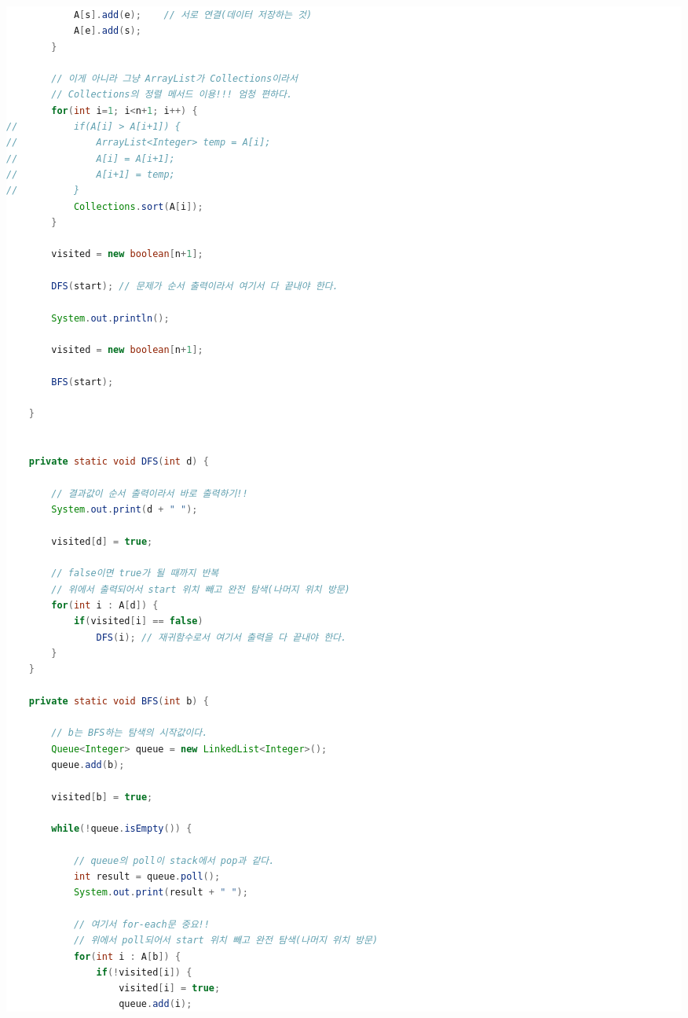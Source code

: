 ```java
			A[s].add(e);	// 서로 연결(데이터 저장하는 것)
			A[e].add(s);
		}
		
		// 이게 아니라 그냥 ArrayList가 Collections이라서
		// Collections의 정렬 메서드 이용!!! 엄청 편하다.
		for(int i=1; i<n+1; i++) {
//			if(A[i] > A[i+1]) {
//				ArrayList<Integer> temp = A[i];
//				A[i] = A[i+1];
//				A[i+1] = temp;
//			}
			Collections.sort(A[i]);
		}
		
		visited = new boolean[n+1];
		
		DFS(start);	// 문제가 순서 출력이라서 여기서 다 끝내야 한다.
		
		System.out.println();
		
		visited = new boolean[n+1];
		
		BFS(start);		
		
	}


	private static void DFS(int d) {
		
		// 결과값이 순서 출력이라서 바로 출력하기!!
		System.out.print(d + " ");
		
		visited[d] = true;
		
		// false이면 true가 될 때까지 반복 
		// 위에서 출력되어서 start 위치 빼고 완전 탐색(나머지 위치 방문)
		for(int i : A[d]) {
			if(visited[i] == false)
				DFS(i);	// 재귀함수로서 여기서 출력을 다 끝내야 한다.
		}
	}
	
	private static void BFS(int b) {
		
		// b는 BFS하는 탐색의 시작값이다. 
		Queue<Integer> queue = new LinkedList<Integer>();
		queue.add(b);
		
		visited[b] = true;
		
		while(!queue.isEmpty()) {
			
			// queue의 poll이 stack에서 pop과 같다.
			int result = queue.poll();
			System.out.print(result + " ");
			
			// 여기서 for-each문 중요!! 
			// 위에서 poll되어서 start 위치 빼고 완전 탐색(나머지 위치 방문)
			for(int i : A[b]) {
				if(!visited[i]) {
					visited[i] = true;
					queue.add(i);
```